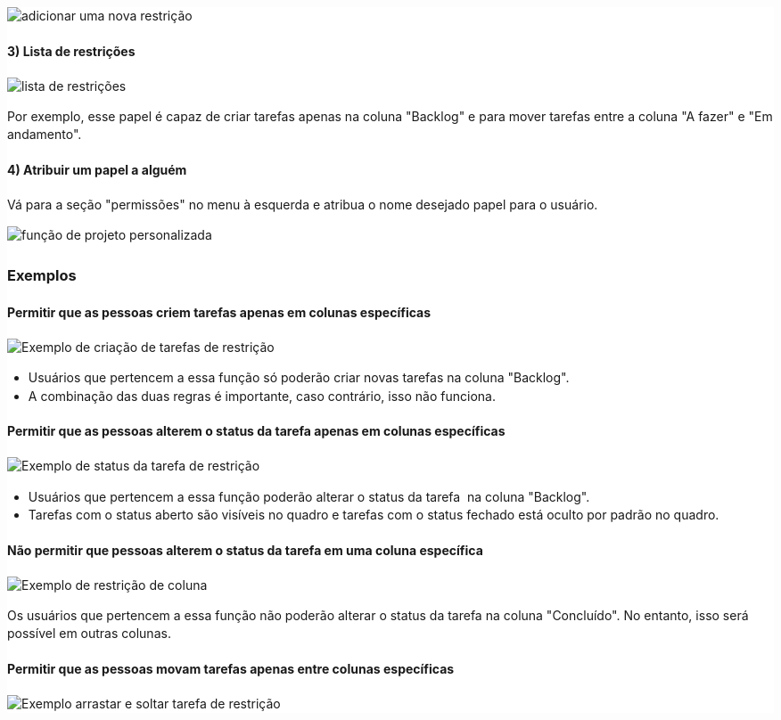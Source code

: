 ![adicionar uma nova restrição](/images/v1/add_new_restriction.png)

#### 3) Lista de restrições

![lista de restrições](/images/v1/example-restrictions.png)

Por exemplo, esse papel é capaz de criar tarefas apenas na coluna
"Backlog" e para mover tarefas entre a coluna "A fazer" e "Em
andamento\".

#### 4) Atribuir um papel a alguém

Vá para a seção \"permissões\" no menu à esquerda e atribua o nome
desejado papel para o usuário.

![função de projeto personalizada](/images/v1/custom_roles.png)

### Exemplos

#### Permitir que as pessoas criem tarefas apenas em colunas específicas

![Exemplo de criação de tarefas de restrição](/images/v1/example-restriction-task-creation.png)

-   Usuários que pertencem a essa função só poderão criar novas
    tarefas na coluna "Backlog".
-   A combinação das duas regras é importante, caso contrário, isso não
    funciona.

#### Permitir que as pessoas alterem o status da tarefa apenas em colunas específicas

![Exemplo de status da tarefa de restrição](/images/v1/example-restriction-task-status.png)

-   Usuários que pertencem a essa função poderão alterar o status da
    tarefa  na coluna "Backlog".
-   Tarefas com o status aberto são visíveis no quadro e tarefas com o
    status fechado está oculto por padrão no quadro.

#### Não permitir que pessoas alterem o status da tarefa em uma coluna específica

![Exemplo de restrição de coluna](/images/v1/example-restriction-task-status-blocked.png)

Os usuários que pertencem a essa função não poderão alterar o status da
tarefa na coluna "Concluído". No entanto, isso será possível em outras
colunas.

#### Permitir que as pessoas movam tarefas apenas entre colunas específicas

![Exemplo arrastar e soltar tarefa de restrição](/images/v1/example-restriction-task-drag-and-drop.png)
